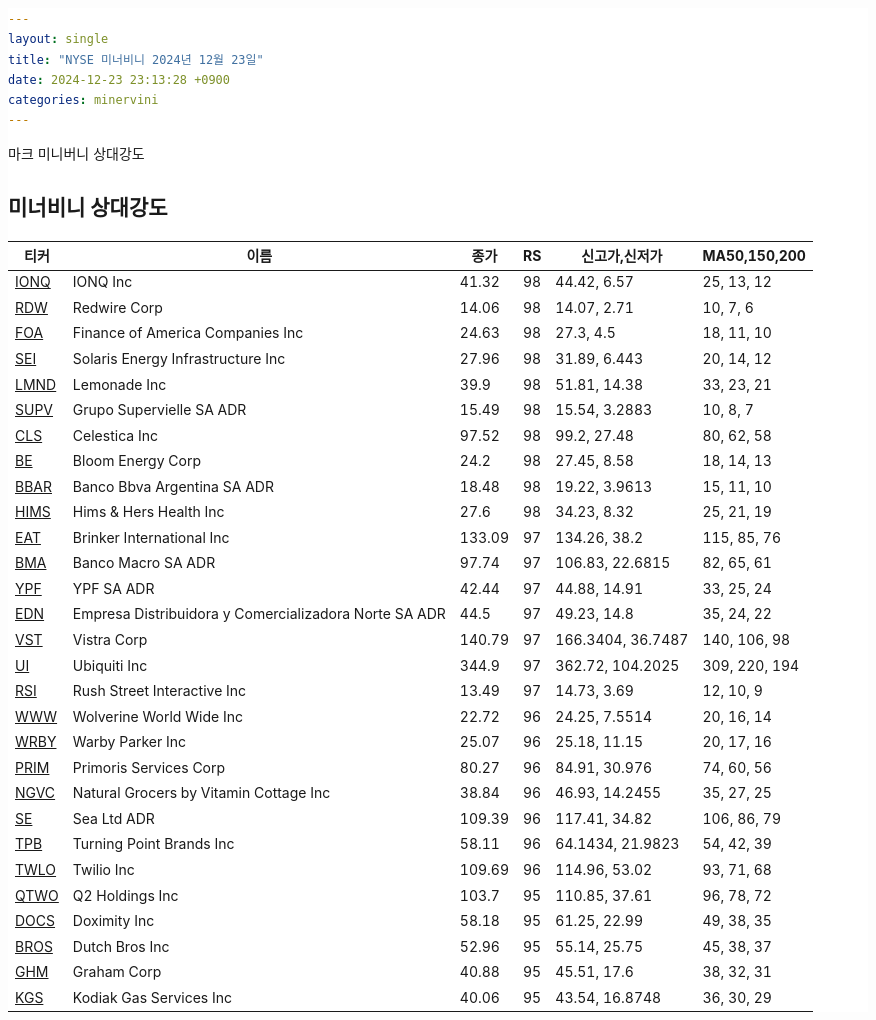 ```yaml
---
layout: single
title: "NYSE 미너비니 2024년 12월 23일"
date: 2024-12-23 23:13:28 +0900
categories: minervini
---
```

마크 미니버니 상대강도

## 미너비니 상대강도

|티커|이름|종가|RS|신고가,신저가|MA50,150,200|
|------|---|---|--|---------|------------|
|[IONQ](https://finance.yahoo.com/quote/IONQ/)|IONQ Inc|41.32|98|44.42, 6.57|25, 13, 12|
|[RDW](https://finance.yahoo.com/quote/RDW/)|Redwire Corp|14.06|98|14.07, 2.71|10, 7, 6|
|[FOA](https://finance.yahoo.com/quote/FOA/)|Finance of America Companies Inc|24.63|98|27.3, 4.5|18, 11, 10|
|[SEI](https://finance.yahoo.com/quote/SEI/)|Solaris Energy Infrastructure Inc|27.96|98|31.89, 6.443|20, 14, 12|
|[LMND](https://finance.yahoo.com/quote/LMND/)|Lemonade Inc|39.9|98|51.81, 14.38|33, 23, 21|
|[SUPV](https://finance.yahoo.com/quote/SUPV/)|Grupo Supervielle SA ADR|15.49|98|15.54, 3.2883|10, 8, 7|
|[CLS](https://finance.yahoo.com/quote/CLS/)|Celestica Inc|97.52|98|99.2, 27.48|80, 62, 58|
|[BE](https://finance.yahoo.com/quote/BE/)|Bloom Energy Corp|24.2|98|27.45, 8.58|18, 14, 13|
|[BBAR](https://finance.yahoo.com/quote/BBAR/)|Banco Bbva Argentina SA ADR|18.48|98|19.22, 3.9613|15, 11, 10|
|[HIMS](https://finance.yahoo.com/quote/HIMS/)|Hims & Hers Health Inc|27.6|98|34.23, 8.32|25, 21, 19|
|[EAT](https://finance.yahoo.com/quote/EAT/)|Brinker International Inc|133.09|97|134.26, 38.2|115, 85, 76|
|[BMA](https://finance.yahoo.com/quote/BMA/)|Banco Macro SA ADR|97.74|97|106.83, 22.6815|82, 65, 61|
|[YPF](https://finance.yahoo.com/quote/YPF/)|YPF SA ADR|42.44|97|44.88, 14.91|33, 25, 24|
|[EDN](https://finance.yahoo.com/quote/EDN/)|Empresa Distribuidora y Comercializadora Norte SA ADR|44.5|97|49.23, 14.8|35, 24, 22|
|[VST](https://finance.yahoo.com/quote/VST/)|Vistra Corp|140.79|97|166.3404, 36.7487|140, 106, 98|
|[UI](https://finance.yahoo.com/quote/UI/)|Ubiquiti Inc|344.9|97|362.72, 104.2025|309, 220, 194|
|[RSI](https://finance.yahoo.com/quote/RSI/)|Rush Street Interactive Inc|13.49|97|14.73, 3.69|12, 10, 9|
|[WWW](https://finance.yahoo.com/quote/WWW/)|Wolverine World Wide Inc|22.72|96|24.25, 7.5514|20, 16, 14|
|[WRBY](https://finance.yahoo.com/quote/WRBY/)|Warby Parker Inc|25.07|96|25.18, 11.15|20, 17, 16|
|[PRIM](https://finance.yahoo.com/quote/PRIM/)|Primoris Services Corp|80.27|96|84.91, 30.976|74, 60, 56|
|[NGVC](https://finance.yahoo.com/quote/NGVC/)|Natural Grocers by Vitamin Cottage Inc|38.84|96|46.93, 14.2455|35, 27, 25|
|[SE](https://finance.yahoo.com/quote/SE/)|Sea Ltd ADR|109.39|96|117.41, 34.82|106, 86, 79|
|[TPB](https://finance.yahoo.com/quote/TPB/)|Turning Point Brands Inc|58.11|96|64.1434, 21.9823|54, 42, 39|
|[TWLO](https://finance.yahoo.com/quote/TWLO/)|Twilio Inc|109.69|96|114.96, 53.02|93, 71, 68|
|[QTWO](https://finance.yahoo.com/quote/QTWO/)|Q2 Holdings Inc|103.7|95|110.85, 37.61|96, 78, 72|
|[DOCS](https://finance.yahoo.com/quote/DOCS/)|Doximity Inc|58.18|95|61.25, 22.99|49, 38, 35|
|[BROS](https://finance.yahoo.com/quote/BROS/)|Dutch Bros Inc|52.96|95|55.14, 25.75|45, 38, 37|
|[GHM](https://finance.yahoo.com/quote/GHM/)|Graham Corp|40.88|95|45.51, 17.6|38, 32, 31|
|[KGS](https://finance.yahoo.com/quote/KGS/)|Kodiak Gas Services Inc|40.06|95|43.54, 16.8748|36, 30, 29|